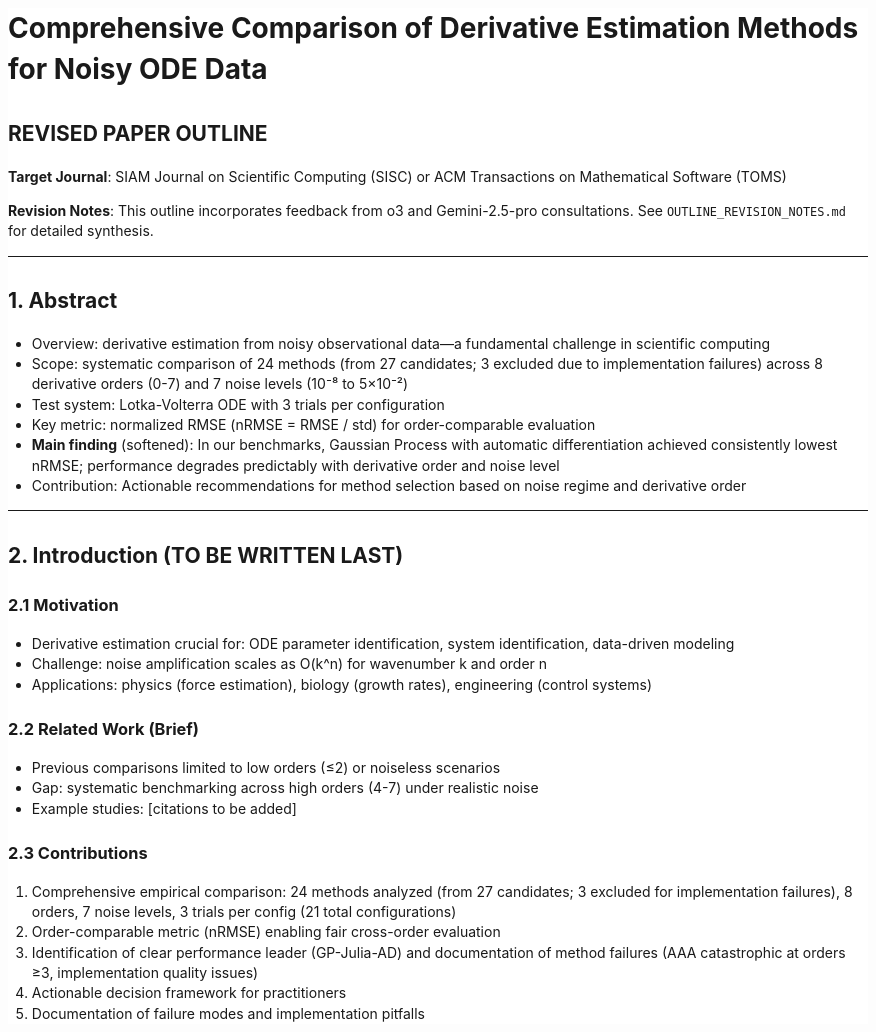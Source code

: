 # Comprehensive Comparison of Derivative Estimation Methods for Noisy ODE Data

## REVISED PAPER OUTLINE
**Target Journal**: SIAM Journal on Scientific Computing (SISC) or ACM Transactions on Mathematical Software (TOMS)

**Revision Notes**: This outline incorporates feedback from o3 and Gemini-2.5-pro consultations. See `OUTLINE_REVISION_NOTES.md` for detailed synthesis.

---

## 1. Abstract
- Overview: derivative estimation from noisy observational data—a fundamental challenge in scientific computing
- Scope: systematic comparison of 24 methods (from 27 candidates; 3 excluded due to implementation failures) across 8 derivative orders (0-7) and 7 noise levels (10⁻⁸ to 5×10⁻²)
- Test system: Lotka-Volterra ODE with 3 trials per configuration
- Key metric: normalized RMSE (nRMSE = RMSE / std) for order-comparable evaluation
- **Main finding** (softened): In our benchmarks, Gaussian Process with automatic differentiation achieved consistently lowest nRMSE; performance degrades predictably with derivative order and noise level
- Contribution: Actionable recommendations for method selection based on noise regime and derivative order

---

## 2. Introduction (TO BE WRITTEN LAST)
### 2.1 Motivation
- Derivative estimation crucial for: ODE parameter identification, system identification, data-driven modeling
- Challenge: noise amplification scales as O(k^n) for wavenumber k and order n
- Applications: physics (force estimation), biology (growth rates), engineering (control systems)

### 2.2 Related Work (Brief)
- Previous comparisons limited to low orders (≤2) or noiseless scenarios
- Gap: systematic benchmarking across high orders (4-7) under realistic noise
- Example studies: [citations to be added]

### 2.3 Contributions
1. Comprehensive empirical comparison: 24 methods analyzed (from 27 candidates; 3 excluded for implementation failures), 8 orders, 7 noise levels, 3 trials per config (21 total configurations)
2. Order-comparable metric (nRMSE) enabling fair cross-order evaluation
3. Identification of clear performance leader (GP-Julia-AD) and documentation of method failures (AAA catastrophic at orders ≥3, implementation quality issues)
4. Actionable decision framework for practitioners
5. Documentation of failure modes and implementation pitfalls
